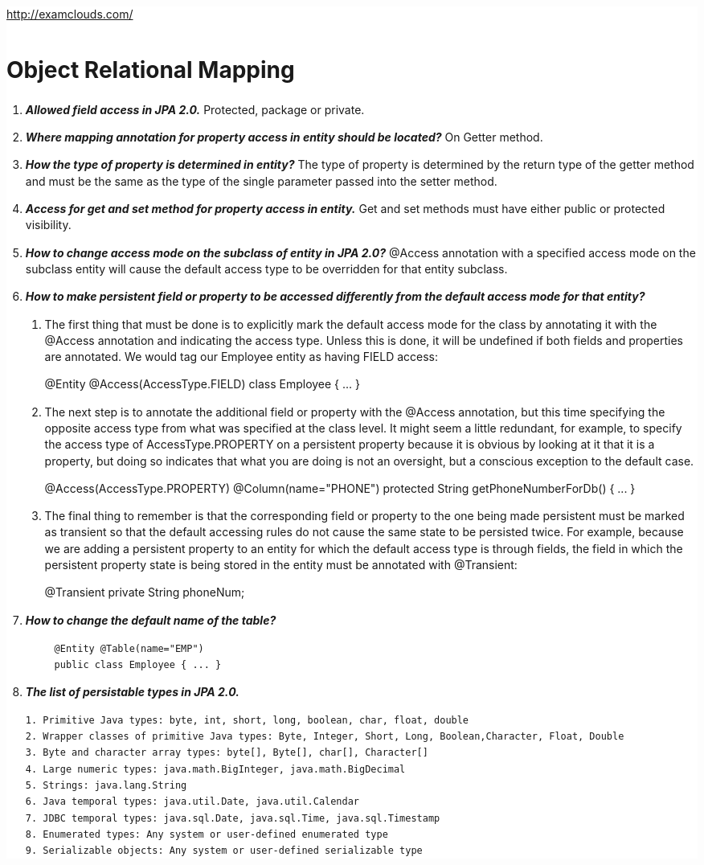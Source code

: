 http://examclouds.com/

# Object Relational Mapping

1. ***Allowed field access in JPA 2.0.*** Protected, package or private.

2. ***Where mapping annotation for property access in entity should be located?*** On Getter method.

3. ***How the type of property is determined in entity?*** The type of property is determined by the return type of the getter method and must be the same as the type of the single parameter passed into the setter method.

4. ***Access for get and set method for property access in entity.*** Get and set methods must have either public or protected visibility.

5. ***How to change access mode on the subclass of entity in JPA 2.0?*** @Access annotation with a specified access mode on the subclass entity will cause the default access type to be overridden for that entity subclass.

6. ***How to make persistent field or property to be accessed differently from the default access mode for that entity?***
 
      1. The first thing that must be done is to explicitly mark the default access mode for the class by annotating it with the @Access annotation and indicating the access type. Unless this is done, it will be undefined if both fields and properties are annotated. We would tag our Employee entity as having FIELD access: 
      		
			@Entity @Access(AccessType.FIELD) 
			class Employee { ... }
 
      2. The next step is to annotate the additional field or property with the @Access annotation, but this time specifying the opposite access type from what was specified at the class level. It might seem a little redundant, for example, to specify the access type of AccessType.PROPERTY on a persistent property because it is obvious by looking at it that it is a property, but doing so indicates that what you are doing is not an oversight, but a conscious exception to the default case. 
      			
			@Access(AccessType.PROPERTY) 
			@Column(name="PHONE") 
			protected String getPhoneNumberForDb() { ... } 

      3. The final thing to remember is that the corresponding field or property to the one being made persistent must be marked as transient so that the default accessing rules do not cause the same state to be persisted twice. For example, because we are adding a persistent property to an entity for which the default access type is through fields, the field in which the persistent property state is being stored in the entity must be annotated with @Transient:
       
			@Transient private String phoneNum;

7. ***How to change the default name of the table?*** 

			@Entity @Table(name="EMP") 
			public class Employee { ... }

8. ***The list of persistable types in JPA 2.0.***

       1. Primitive Java types: byte, int, short, long, boolean, char, float, double 
       2. Wrapper classes of primitive Java types: Byte, Integer, Short, Long, Boolean,Character, Float, Double 
       3. Byte and character array types: byte[], Byte[], char[], Character[] 
       4. Large numeric types: java.math.BigInteger, java.math.BigDecimal 
       5. Strings: java.lang.String 
       6. Java temporal types: java.util.Date, java.util.Calendar 
       7. JDBC temporal types: java.sql.Date, java.sql.Time, java.sql.Timestamp 
       8. Enumerated types: Any system or user-defined enumerated type 
       9. Serializable objects: Any system or user-defined serializable type
